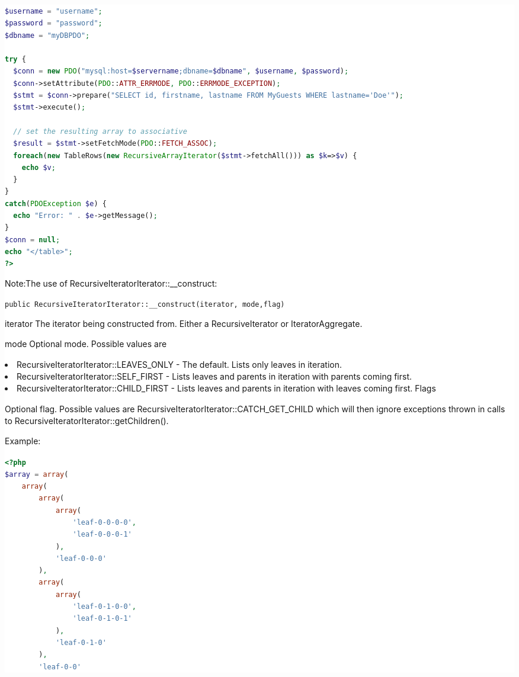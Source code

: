 ```php
$username = "username";
$password = "password";
$dbname = "myDBPDO";

try {
  $conn = new PDO("mysql:host=$servername;dbname=$dbname", $username, $password);
  $conn->setAttribute(PDO::ATTR_ERRMODE, PDO::ERRMODE_EXCEPTION);
  $stmt = $conn->prepare("SELECT id, firstname, lastname FROM MyGuests WHERE lastname='Doe'");
  $stmt->execute();

  // set the resulting array to associative
  $result = $stmt->setFetchMode(PDO::FETCH_ASSOC);
  foreach(new TableRows(new RecursiveArrayIterator($stmt->fetchAll())) as $k=>$v) {
    echo $v;
  }
}
catch(PDOException $e) {
  echo "Error: " . $e->getMessage();
}
$conn = null;
echo "</table>";
?>
```

Note:The use of RecursiveIteratorIterator::\_\_construct:

```
public RecursiveIteratorIterator::__construct(iterator, mode,flag)
```

iterator
The iterator being constructed from. Either a RecursiveIterator or IteratorAggregate.

mode
Optional mode. Possible values are

<li>RecursiveIteratorIterator::LEAVES_ONLY - The default. Lists only leaves in iteration.
<li>RecursiveIteratorIterator::SELF_FIRST - Lists leaves and parents in iteration with parents coming first.
<li>RecursiveIteratorIterator::CHILD_FIRST - Lists leaves and parents in iteration with leaves coming first.
Flags

Optional flag. Possible values are RecursiveIteratorIterator::CATCH_GET_CHILD which will then ignore exceptions thrown in calls to RecursiveIteratorIterator::getChildren().

Example:

```php
<?php
$array = array(
    array(
        array(
            array(
                'leaf-0-0-0-0',
                'leaf-0-0-0-1'
            ),
            'leaf-0-0-0'
        ),
        array(
            array(
                'leaf-0-1-0-0',
                'leaf-0-1-0-1'
            ),
            'leaf-0-1-0'
        ),
        'leaf-0-0'
```